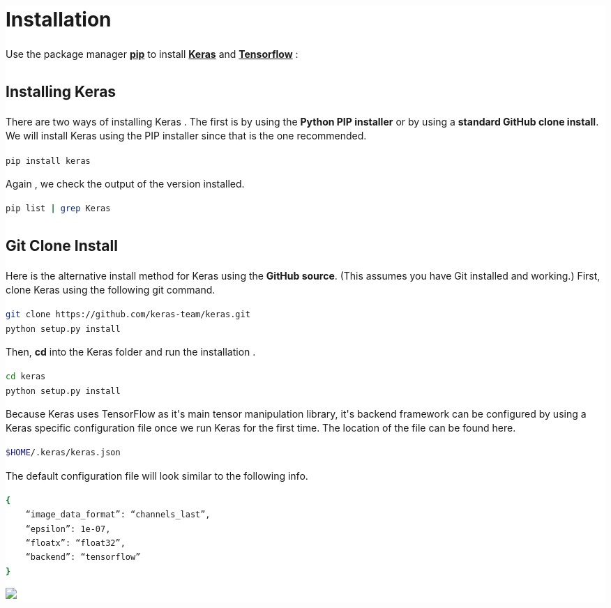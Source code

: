 

# Installation 

Use the package manager [**pip**](https://pip.pypa.io/en/stable/) to install  [**Keras**](https://keras.io/) and [**Tensorflow**](https://www.tensorflow.org/?hl=fr) :

## Installing Keras

There are two ways of installing Keras . The first is by using the __Python PIP installer__ or by using a __standard GitHub clone install__. We will install Keras using the PIP installer since that is the one recommended.

``` bash 
pip install keras 
```
Again , we check the output of the version installed.

``` bash 
pip list | grep Keras 
```

## Git Clone Install
Here is the alternative install method for Keras using the __GitHub source__. (This assumes you have Git installed and working.) First, clone Keras using the following git command.

``` bash 
git clone https://github.com/keras-team/keras.git
python setup.py install
```
Then, __cd__ into the Keras folder and run the installation .

``` bash 
cd keras 
python setup.py install
```
Because Keras uses TensorFlow as it's main tensor manipulation library, it's backend framework can be configured by using a Keras specific configuration file once we run Keras for the first time. The location of the file can be found here.

``` bash 
$HOME/.keras/keras.json
```
The default configuration file will look similar to the following info. 

``` bash 
{
    “image_data_format”: “channels_last”,
    “epsilon”: 1e-07,
    “floatx”: “float32”,
    “backend”: “tensorflow”
}
```

![](https://fiverr-res.cloudinary.com/images/q_auto,f_auto/gigs/141516034/original/f7aadae5cc47b7bcfbc0d22e59b2b90305c98447/build-your-deep-learning-model-in-keras-or-tensorflow-using-python.png)
